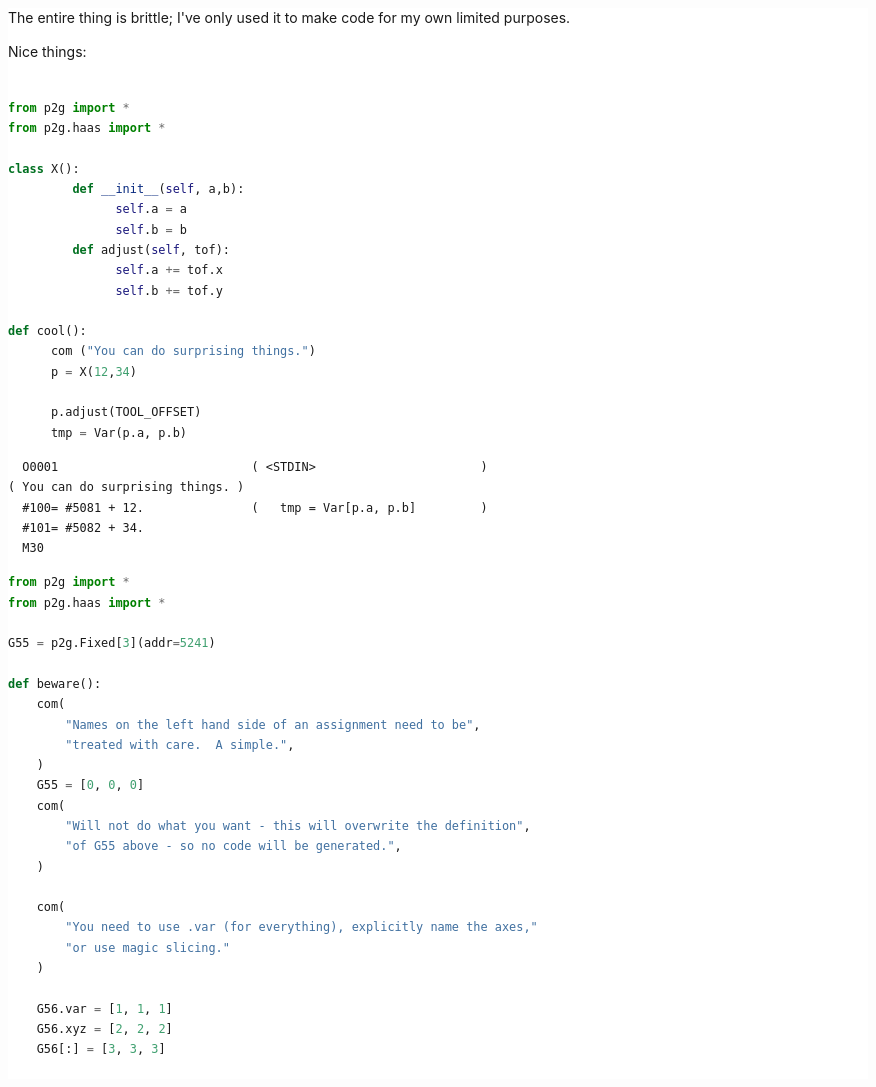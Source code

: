 The entire thing is brittle; I've only used it to make code for my own limited purposes.

Nice things:

```python

from p2g import *
from p2g.haas import *

class X():
         def __init__(self, a,b):
               self.a = a
               self.b = b
         def adjust(self, tof):
               self.a += tof.x
               self.b += tof.y

def cool():
      com ("You can do surprising things.")
      p = X(12,34)

      p.adjust(TOOL_OFFSET)
      tmp = Var(p.a, p.b)
```

      O0001                           ( <STDIN>                       )
    ( You can do surprising things. )
      #100= #5081 + 12.               (   tmp = Var[p.a, p.b]         )
      #101= #5082 + 34.
      M30

```python
from p2g import *
from p2g.haas import *

G55 = p2g.Fixed[3](addr=5241)

def beware():
    com(
        "Names on the left hand side of an assignment need to be",
        "treated with care.  A simple.",
    )
    G55 = [0, 0, 0]
    com(
        "Will not do what you want - this will overwrite the definition",
        "of G55 above - so no code will be generated.",
    )

    com(
        "You need to use .var (for everything), explicitly name the axes,"
        "or use magic slicing."
    )

    G56.var = [1, 1, 1]
    G56.xyz = [2, 2, 2]
    G56[:] = [3, 3, 3]



```
